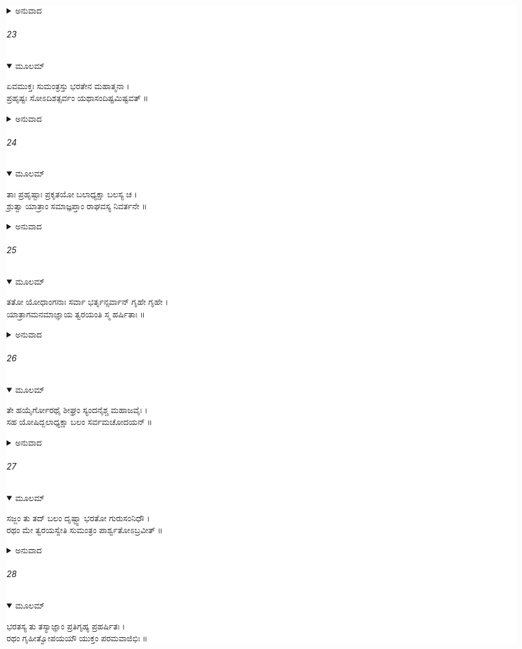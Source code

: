 <details><summary>ಅನುವಾದ</summary></details>

###### 23


<details open><summary>ಮೂಲಮ್</summary>

ಏವಮುಕ್ತಃ ಸುಮಂತ್ರಸ್ತು ಭರತೇನ ಮಹಾತ್ಮನಾ ।  
ಪ್ರಹೃಷ್ಟಃ ಸೋಽದಿಶತ್ಸರ್ವಂ ಯಥಾಸಂದಿಷ್ಟಮಿಷ್ಟವತ್ ॥
</details>

<details><summary>ಅನುವಾದ</summary></details>

###### 24


<details open><summary>ಮೂಲಮ್</summary>

ತಾಃ ಪ್ರಹೃಷ್ಟಾಃ ಪ್ರಕೃತಯೋ ಬಲಾಧ್ಯಕ್ಷಾ ಬಲಸ್ಯ ಚ ।  
ಶ್ರುತ್ವಾ ಯಾತ್ರಾಂ ಸಮಾಜ್ಞಪ್ತಾಂ ರಾಘವಸ್ಯ ನಿವರ್ತನೇ ॥
</details>

<details><summary>ಅನುವಾದ</summary></details>

###### 25


<details open><summary>ಮೂಲಮ್</summary>

ತತೋ ಯೋಧಾಂಗನಾಃ ಸರ್ವಾ ಭರ್ತೃನ್ಸರ್ವಾನ್ ಗೃಹೇ ಗೃಹೇ ।  
ಯಾತ್ರಾಗಮನಮಾಜ್ಞಾಯ ತ್ವರಯಂತಿ ಸ್ಮ ಹರ್ಷಿತಾಃ ॥
</details>

<details><summary>ಅನುವಾದ</summary></details>

###### 26


<details open><summary>ಮೂಲಮ್</summary>

ತೇ ಹಯೈರ್ಗೋರಥೈ ಶೀಘ್ರಂ ಸ್ಯಂದನೈಶ್ಚ ಮಹಾಜವೈಃ ।  
ಸಹ ಯೋಷಿದ್ಬಲಾಧ್ಯಕ್ಷಾ ಬಲಂ ಸರ್ವಮಚೋದಯನ್ ॥
</details>

<details><summary>ಅನುವಾದ</summary></details>

###### 27


<details open><summary>ಮೂಲಮ್</summary>

ಸಜ್ಜಂ ತು ತದ್ ಬಲಂ ದೃಷ್ಟ್ವಾ ಭರತೋ ಗುರುಸಂನಿಧೌ ।  
ರಥಂ ಮೇ ತ್ವರಯಸ್ವೇತಿ ಸುಮಂತ್ರಂ ಪಾರ್ಶ್ವತೋಽಬ್ರವೀತ್ ॥
</details>

<details><summary>ಅನುವಾದ</summary></details>

###### 28


<details open><summary>ಮೂಲಮ್</summary>

ಭರತಸ್ಯ ತು ತಸ್ಯಾಜ್ಞಾಂ ಪ್ರತಿಗೃಹ್ಯ ಪ್ರಹರ್ಷಿತಃ ।  
ರಥಂ ಗೃಹೀತ್ವೋಪಯಯೌ ಯುಕ್ತಂ ಪರಮವಾಜಿಭಿಃ ॥
</details>
